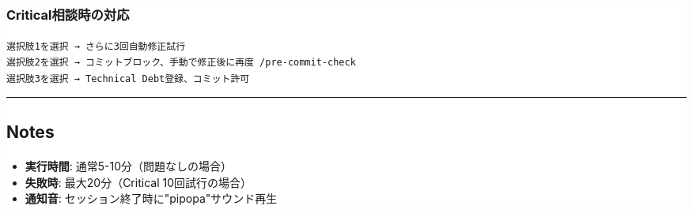 ### Critical相談時の対応

```
選択肢1を選択 → さらに3回自動修正試行
選択肢2を選択 → コミットブロック、手動で修正後に再度 /pre-commit-check
選択肢3を選択 → Technical Debt登録、コミット許可
```

---

## Notes

- **実行時間**: 通常5-10分（問題なしの場合）
- **失敗時**: 最大20分（Critical 10回試行の場合）
- **通知音**: セッション終了時に"pipopa"サウンド再生
